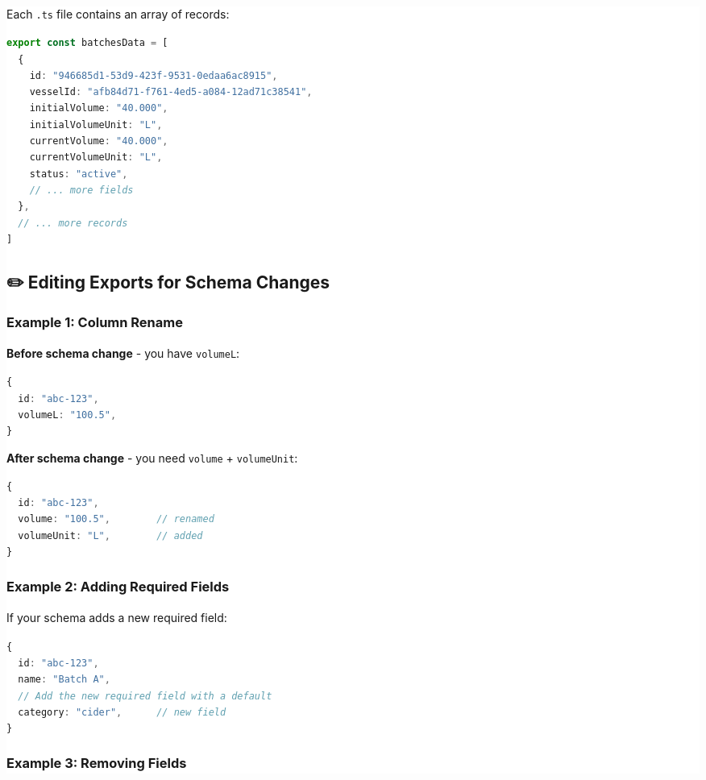 Each `.ts` file contains an array of records:

```typescript
export const batchesData = [
  {
    id: "946685d1-53d9-423f-9531-0edaa6ac8915",
    vesselId: "afb84d71-f761-4ed5-a084-12ad71c38541",
    initialVolume: "40.000",
    initialVolumeUnit: "L",
    currentVolume: "40.000",
    currentVolumeUnit: "L",
    status: "active",
    // ... more fields
  },
  // ... more records
]
```

## ✏️ Editing Exports for Schema Changes

### Example 1: Column Rename

**Before schema change** - you have `volumeL`:
```typescript
{
  id: "abc-123",
  volumeL: "100.5",
}
```

**After schema change** - you need `volume` + `volumeUnit`:
```typescript
{
  id: "abc-123",
  volume: "100.5",        // renamed
  volumeUnit: "L",        // added
}
```

### Example 2: Adding Required Fields

If your schema adds a new required field:

```typescript
{
  id: "abc-123",
  name: "Batch A",
  // Add the new required field with a default
  category: "cider",      // new field
}
```

### Example 3: Removing Fields
